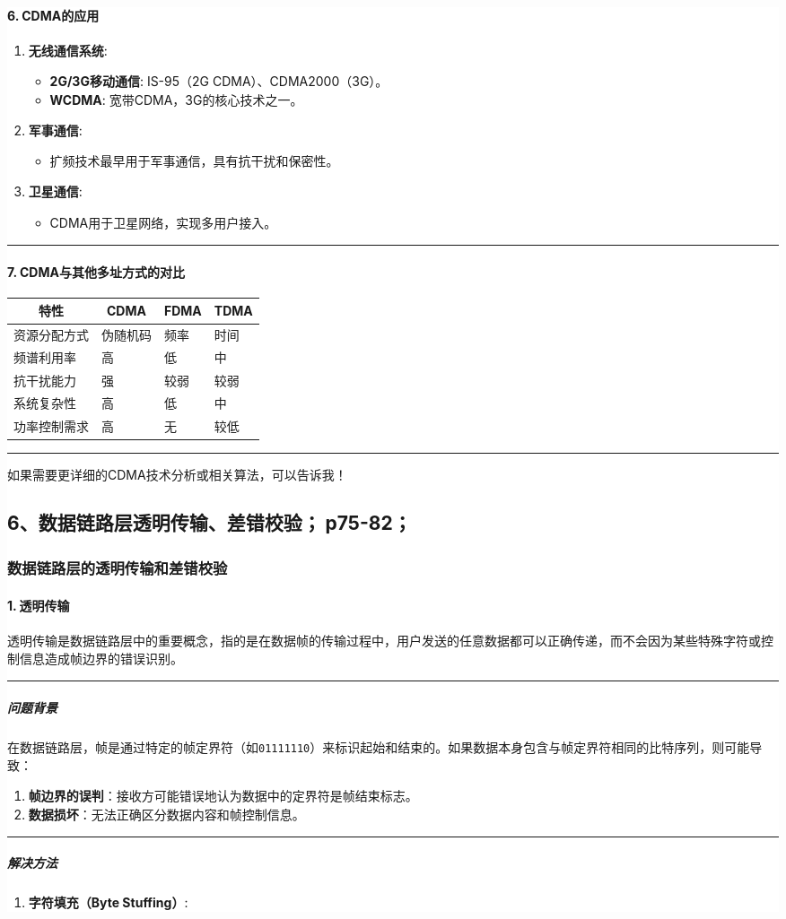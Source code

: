 
#### **6. CDMA的应用**

1. **无线通信系统**:
   
   - **2G/3G移动通信**: IS-95（2G CDMA）、CDMA2000（3G）。
   - **WCDMA**: 宽带CDMA，3G的核心技术之一。

2. **军事通信**:
   
   - 扩频技术最早用于军事通信，具有抗干扰和保密性。

3. **卫星通信**:
   
   - CDMA用于卫星网络，实现多用户接入。

---

#### **7. CDMA与其他多址方式的对比**

| 特性     | CDMA | FDMA | TDMA |
| ------ | ---- | ---- | ---- |
| 资源分配方式 | 伪随机码 | 频率   | 时间   |
| 频谱利用率  | 高    | 低    | 中    |
| 抗干扰能力  | 强    | 较弱   | 较弱   |
| 系统复杂性  | 高    | 低    | 中    |
| 功率控制需求 | 高    | 无    | 较低   |

---

如果需要更详细的CDMA技术分析或相关算法，可以告诉我！

## 6、数据链路层透明传输、差错校验； p75-82；

### **数据链路层的透明传输和差错校验**

#### **1. 透明传输**

透明传输是数据链路层中的重要概念，指的是在数据帧的传输过程中，用户发送的任意数据都可以正确传递，而不会因为某些特殊字符或控制信息造成帧边界的错误识别。

---

##### **问题背景**

在数据链路层，帧是通过特定的帧定界符（如`01111110`）来标识起始和结束的。如果数据本身包含与帧定界符相同的比特序列，则可能导致：

1. **帧边界的误判**：接收方可能错误地认为数据中的定界符是帧结束标志。
2. **数据损坏**：无法正确区分数据内容和帧控制信息。

---

##### **解决方法**

1. **字符填充（Byte Stuffing）**:
   
